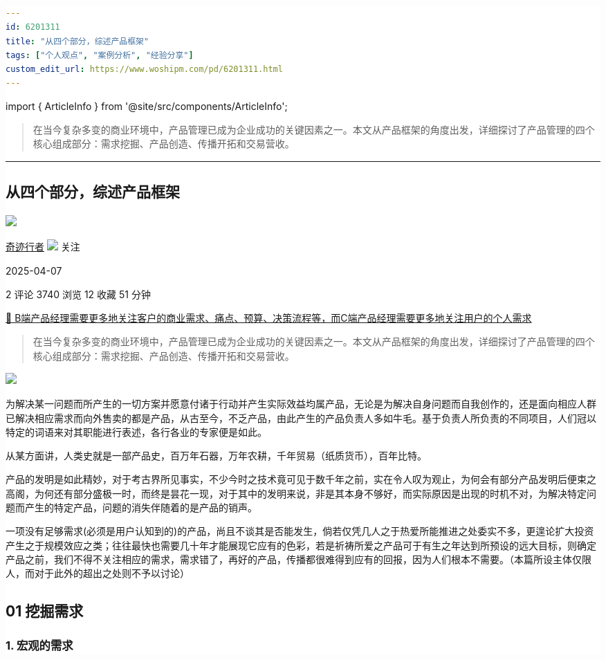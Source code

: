 ```yaml
---
id: 6201311
title: "从四个部分，综述产品框架"
tags: ["个人观点", "案例分析", "经验分享"]
custom_edit_url: https://www.woshipm.com/pd/6201311.html
---
```

import { ArticleInfo } from '@site/src/components/ArticleInfo';

<ArticleInfo
    author="奇迹行者"
    authorLink="https://www.woshipm.com/u/1616362"
    published="2025-04-07"
    views={3740}
    comments={2}
    collects={12}
/>

> 在当今复杂多变的商业环境中，产品管理已成为企业成功的关键因素之一。本文从产品框架的角度出发，详细探讨了产品管理的四个核心组成部分：需求挖掘、产品创造、传播开拓和交易营收。

---

## 从四个部分，综述产品框架

[![](https://static.woshipm.com/view/woshipm_api_def_20250303154139_1244.jpg?imageView2/1/w/72/h/72/q/100)](https://www.woshipm.com/u/1616362)

[奇迹行者](https://www.woshipm.com/u/1616362) ![](https://static.woshipm.com/tag/1101_1@2x.png) 关注

2025-04-07

2 评论 3740 浏览 12 收藏 51 分钟

[🔗 B端产品经理需要更多地关注客户的商业需求、痛点、预算、决策流程等，而C端产品经理需要更多地关注用户的个人需求](https://ke.qidianla.com/courses/bcpm)

> 在当今复杂多变的商业环境中，产品管理已成为企业成功的关键因素之一。本文从产品框架的角度出发，详细探讨了产品管理的四个核心组成部分：需求挖掘、产品创造、传播开拓和交易营收。

![](https://image.woshipm.com/2023/04/13/3aec73ce-d9eb-11ed-9d7a-00163e0b5ff3.jpg)

为解决某一问题而所产生的一切方案并愿意付诸于行动并产生实际效益均属产品，无论是为解决自身问题而自我创作的，还是面向相应人群已解决相应需求而向外售卖的都是产品，从古至今，不乏产品，由此产生的产品负责人多如牛毛。基于负责人所负责的不同项目，人们冠以特定的词语来对其职能进行表述，各行各业的专家便是如此。

从某方面讲，人类史就是一部产品史，百万年石器，万年农耕，千年贸易（纸质货币），百年比特。

产品的发明是如此精妙，对于考古界所见事实，不少今时之技术竟可见于数千年之前，实在令人叹为观止，为何会有部分产品发明后便束之高阁，为何还有部分盛极一时，而终是昙花一现，对于其中的发明来说，非是其本身不够好，而实际原因是出现的时机不对，为解决特定问题而产生的特定产品，问题的消失伴随着的是产品的销声。

一项没有足够需求(必须是用户认知到的)的产品，尚且不谈其是否能发生，倘若仅凭几人之于热爱所能推进之处委实不多，更遑论扩大投资产生之于规模效应之类；往往最快也需要几十年才能展现它应有的色彩，若是祈祷所爱之产品可于有生之年达到所预设的远大目标，则确定产品之前，我们不得不关注相应的需求，需求错了，再好的产品，传播都很难得到应有的回报，因为人们根本不需要。（本篇所设主体仅限人，而对于此外的超出之处则不予以讨论）

## 01 挖掘需求

### 1\. 宏观的需求

